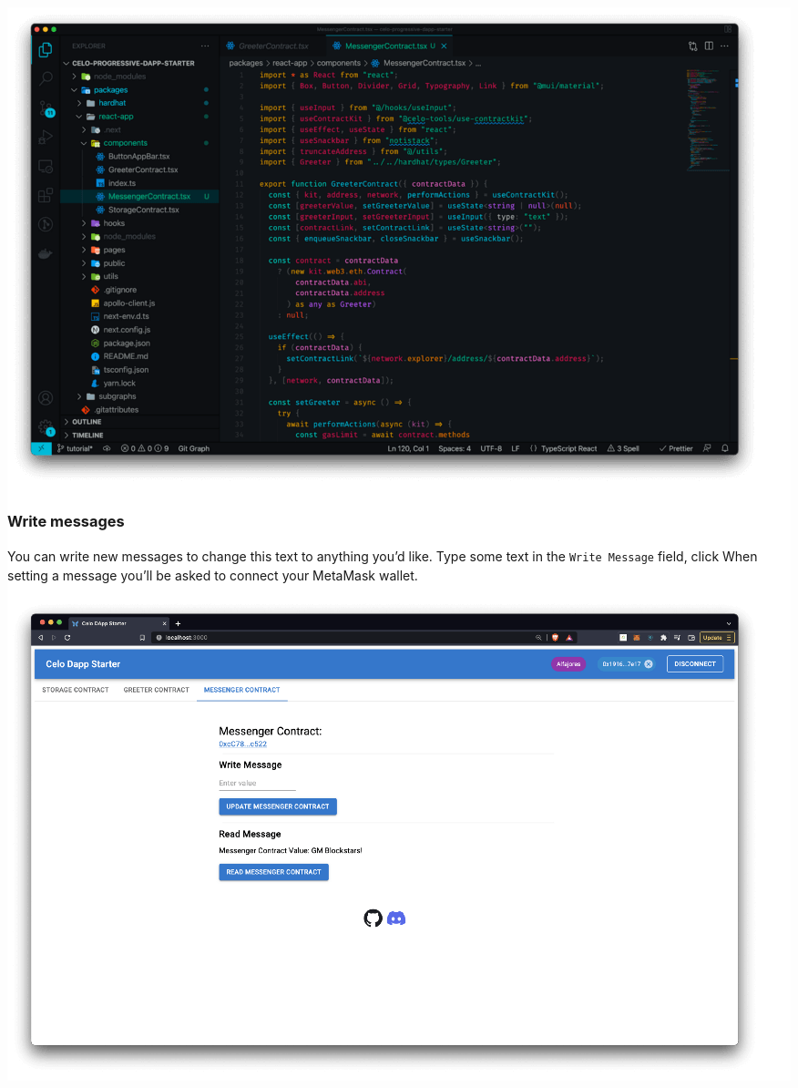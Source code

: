 ![image](images/21.png)

### Write messages

You can write new messages to change this text to anything you’d like. Type some text in the `Write Message` field, click When setting a message you’ll be asked to connect your MetaMask wallet.

![image](images/22.png)
